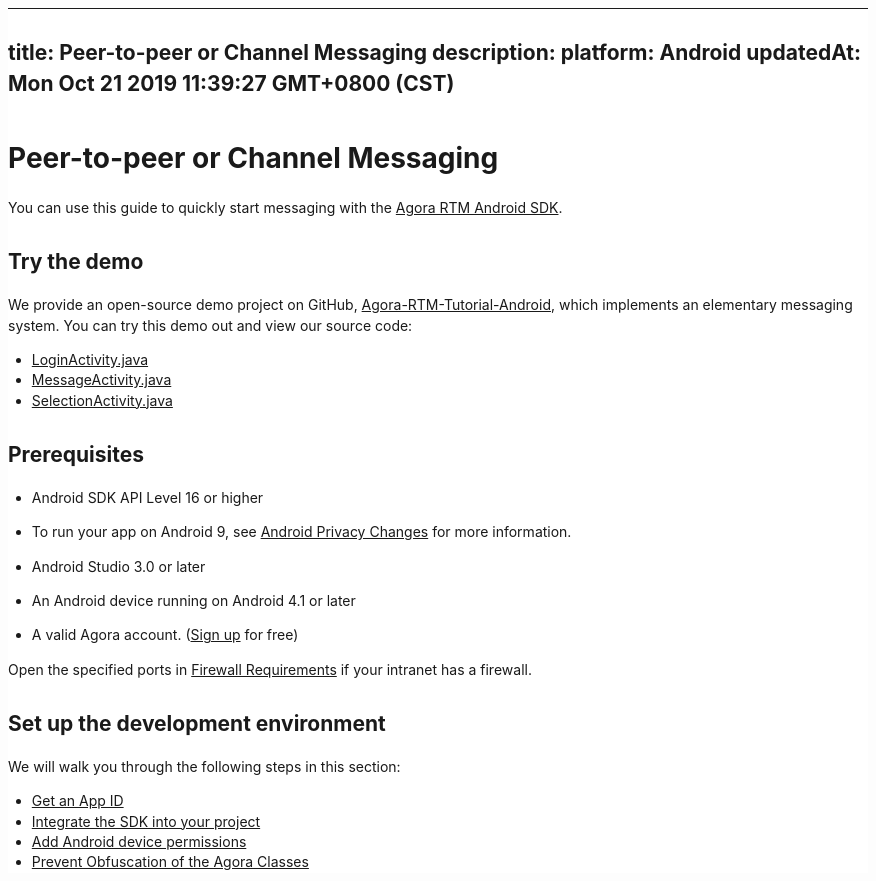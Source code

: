 
---
title: Peer-to-peer or Channel Messaging
description: 
platform: Android
updatedAt: Mon Oct 21 2019 11:39:27 GMT+0800 (CST)
---
# Peer-to-peer or Channel Messaging

You can use this guide to quickly start messaging with the [Agora RTM Android SDK](https://docs.agora.io/en/Real-time-Messaging/downloads). 


## Try the demo

We provide an open-source demo project on GitHub, [Agora-RTM-Tutorial-Android](https://github.com/AgoraIO/RTM/tree/master/Agora-RTM-Tutorial-Android), which implements an elementary messaging system. You can try this demo out and view our source code:

- [LoginActivity.java](https://github.com/AgoraIO/RTM/blob/master/Agora-RTM-Tutorial-Android/app/src/main/java/io/agora/activity/LoginActivity.java) 
- [MessageActivity.java](https://github.com/AgoraIO/RTM/blob/master/Agora-RTM-Tutorial-Android/app/src/main/java/io/agora/activity/MessageActivity.java) 
- [SelectionActivity.java](https://github.com/AgoraIO/RTM/blob/master/Agora-RTM-Tutorial-Android/app/src/main/java/io/agora/activity/SelectionActivity.java)

## Prerequisites



- Android SDK API Level 16 or higher
- To run your app on Android 9, see [Android Privacy Changes](https://developer.android.com/about/versions/pie/android-9.0-changes-28#privacy-changes-p) for more information.

- Android Studio 3.0 or later
- An Android device running on Android 4.1 or later
- A valid Agora account. ([Sign up](https://sso.agora.io/en/signup) for free)

<div class="alert note">Open the specified ports in <a href="https://docs.agora.io/en/Agora%20Platform/firewall?platform=All%20Platforms">Firewall Requirements</a > if your intranet has a firewall.</div> 







<a name="setup"></a>

## Set up the development environment

We will walk you through the following steps in this section:

- [Get an App ID](#appid)
- [Integrate the SDK into your project](#sdk)
- [Add Android device permissions](#permission)
- [ Prevent Obfuscation of the Agora Classes](#obfuscated)
